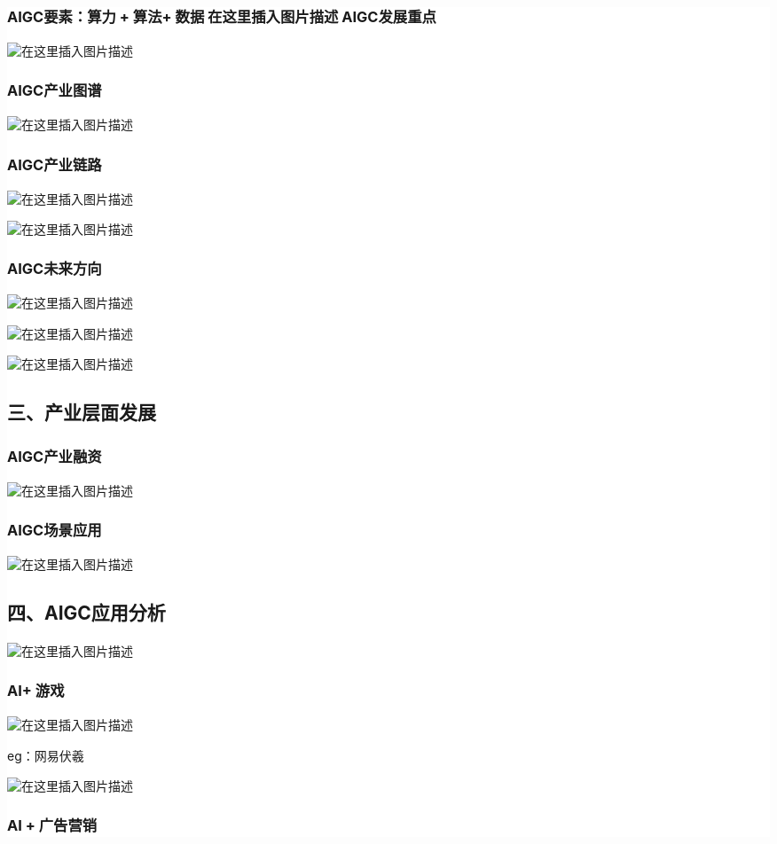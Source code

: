 ### AIGC要素：算力 + 算法+ 数据 在这里插入图片描述 AIGC发展重点

![在这里插入图片描述](https://i-blog.csdnimg.cn/blog_migrate/a26a3fac5dad37d715f99f7c7d7f3e31.png)

### AIGC产业图谱

![在这里插入图片描述](https://i-blog.csdnimg.cn/blog_migrate/03322f1024d1652f52527963f2a95e27.png)

### AIGC产业链路

![在这里插入图片描述](https://i-blog.csdnimg.cn/blog_migrate/1246de0551e8869fa07ceb3784403743.png)
  
![在这里插入图片描述](https://i-blog.csdnimg.cn/blog_migrate/a57212e0f397c94052338b2a3fc70e51.png)

### AIGC未来方向

![在这里插入图片描述](https://i-blog.csdnimg.cn/blog_migrate/297c9a006e9ad9d252465dcf021f3017.png)
  
![在这里插入图片描述](https://i-blog.csdnimg.cn/blog_migrate/7e2a760a1b12d786e23166d428ce3d08.png)

![在这里插入图片描述](https://i-blog.csdnimg.cn/blog_migrate/43362ba2f2b959225d5efacbc3295c6e.png)

## 三、产业层面发展

### AIGC产业融资

![在这里插入图片描述](https://i-blog.csdnimg.cn/blog_migrate/74406090450037b31243cdc5fd2cb1ee.png)

### AIGC场景应用

![在这里插入图片描述](https://i-blog.csdnimg.cn/blog_migrate/c04b2e730bbca60a4a9b330f2dd17ce0.png)

## 四、AIGC应用分析

![在这里插入图片描述](https://i-blog.csdnimg.cn/blog_migrate/45eae3e73de45abaac1d26f1dc8fe17b.png)

### AI+ 游戏

![在这里插入图片描述](https://i-blog.csdnimg.cn/blog_migrate/5037f07b5b1ec52033d947e5cd7ac3f4.png)
  
eg：网易伏羲
  
![在这里插入图片描述](https://i-blog.csdnimg.cn/blog_migrate/1f267dd662168f93a5557db7f4919897.png)

### AI + 广告营销
